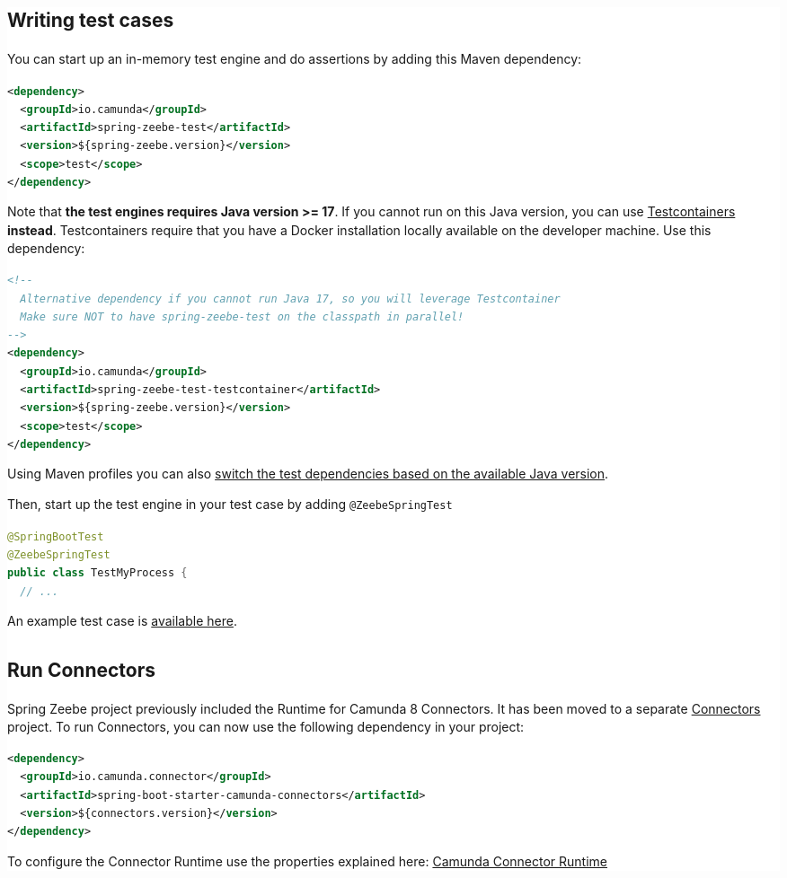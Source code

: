 ## Writing test cases

You can start up an in-memory test engine and do assertions by adding this Maven dependency:

```xml
<dependency>
  <groupId>io.camunda</groupId>
  <artifactId>spring-zeebe-test</artifactId>
  <version>${spring-zeebe.version}</version>
  <scope>test</scope>
</dependency>
```

Note that **the test engines requires Java version >= 17**. If you cannot run on this Java version, you can use [Testcontainers](https://www.testcontainers.org/) **instead**. Testcontainers require that you have a Docker installation locally available on the developer machine. Use this dependency:

```xml
<!--
  Alternative dependency if you cannot run Java 17, so you will leverage Testcontainer
  Make sure NOT to have spring-zeebe-test on the classpath in parallel!
-->
<dependency>
  <groupId>io.camunda</groupId>
  <artifactId>spring-zeebe-test-testcontainer</artifactId>
  <version>${spring-zeebe.version}</version>
  <scope>test</scope>
</dependency>
```
Using Maven profiles you can also [switch the test dependencies based on the available Java version](https://github.com/camunda-community-hub/camunda-8-process-solution-template/commit/128be0ead988404c5c746ae96b47fe1138bf2a83).

Then, start up the test engine in your test case by adding `@ZeebeSpringTest`

```java
@SpringBootTest
@ZeebeSpringTest
public class TestMyProcess {
  // ...
```

An example test case is [available here](https://github.com/camunda-community-hub/camunda-cloud-examples/blob/main/twitter-review-java-springboot/src/test/java/org/camunda/community/examples/twitter/TestTwitterProcess.java).

## Run Connectors

Spring Zeebe project previously included the Runtime for Camunda 8 Connectors. It has been moved to a separate [Connectors](https://github.com/camunda/connectors) project.
To run Connectors, you can now use the following dependency in your project:

```xml
<dependency>
  <groupId>io.camunda.connector</groupId>
  <artifactId>spring-boot-starter-camunda-connectors</artifactId>
  <version>${connectors.version}</version>
</dependency>
```
To configure the Connector Runtime use the properties explained here:
[Camunda Connector Runtime](https://github.com/camunda/connectors/blob/main/connector-runtime/README.md)
